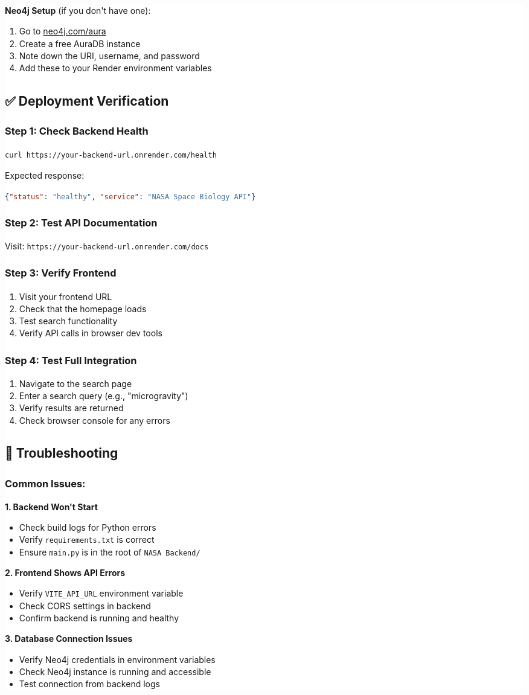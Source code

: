 **Neo4j Setup** (if you don't have one):
1. Go to [neo4j.com/aura](https://neo4j.com/aura)
2. Create a free AuraDB instance
3. Note down the URI, username, and password
4. Add these to your Render environment variables

## ✅ Deployment Verification

### Step 1: Check Backend Health
```bash
curl https://your-backend-url.onrender.com/health
```
Expected response:
```json
{"status": "healthy", "service": "NASA Space Biology API"}
```

### Step 2: Test API Documentation
Visit: `https://your-backend-url.onrender.com/docs`

### Step 3: Verify Frontend
1. Visit your frontend URL
2. Check that the homepage loads
3. Test search functionality
4. Verify API calls in browser dev tools

### Step 4: Test Full Integration
1. Navigate to the search page
2. Enter a search query (e.g., "microgravity")
3. Verify results are returned
4. Check browser console for any errors

## 🐛 Troubleshooting

### Common Issues:

**1. Backend Won't Start**
- Check build logs for Python errors
- Verify `requirements.txt` is correct
- Ensure `main.py` is in the root of `NASA Backend/`

**2. Frontend Shows API Errors**
- Verify `VITE_API_URL` environment variable
- Check CORS settings in backend
- Confirm backend is running and healthy

**3. Database Connection Issues**
- Verify Neo4j credentials in environment variables
- Check Neo4j instance is running and accessible
- Test connection from backend logs
